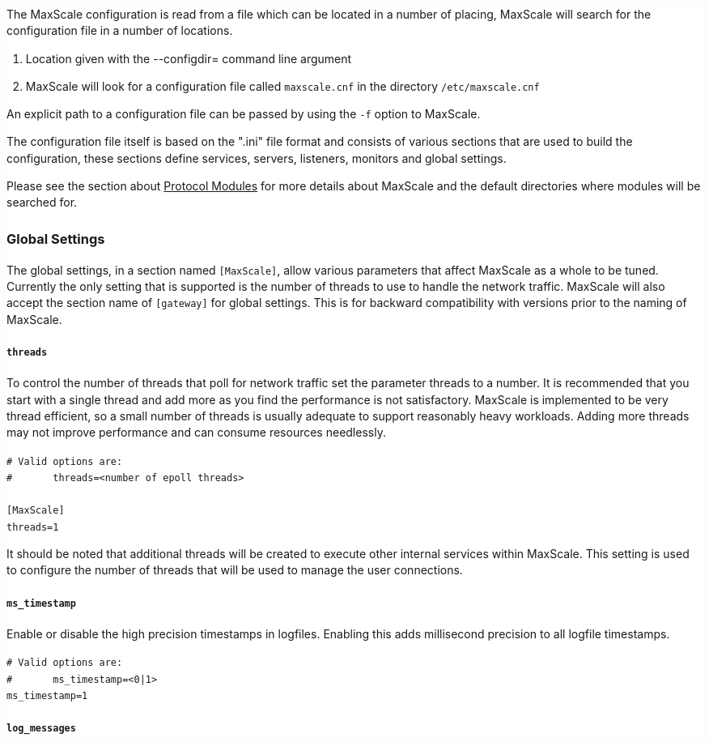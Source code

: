The MaxScale configuration is read from a file which can be located in a number of placing, MaxScale will search for the configuration file in a number of locations.

1. Location given with the --configdir=<path> command line argument

2. MaxScale will look for a configuration file called `maxscale.cnf` in the directory `/etc/maxscale.cnf`

An explicit path to a configuration file can be passed by using the `-f` option to MaxScale.

The configuration file itself is based on the ".ini" file format and consists of various sections that are used to build the configuration, these sections define services, servers, listeners, monitors and global settings.

Please see the section about [Protocol Modules](#protocol-modules) for more details about MaxScale and the default directories where modules will be searched for.

### Global Settings

The global settings, in a section named `[MaxScale]`, allow various parameters that affect MaxScale as a whole to be tuned. Currently the only setting that is supported is the number of threads to use to handle the network traffic. MaxScale will also accept the section name of `[gateway]` for global settings. This is for backward compatibility with versions prior to the naming of MaxScale.

#### `threads`

To control the number of threads that poll for network traffic set the parameter threads to a number. It is recommended that you start with a single thread and add more as you find the performance is not satisfactory. MaxScale is implemented to be very thread efficient, so a small number of threads is usually adequate to support reasonably heavy workloads.  Adding more threads may not improve performance and can consume resources needlessly.

```
# Valid options are:
#       threads=<number of epoll threads>

[MaxScale]
threads=1
```

It should be noted that additional threads will be created to execute other internal services within MaxScale. This setting is used to configure the number of threads that will be used to manage the user connections.

#### `ms_timestamp`

Enable or disable the high precision timestamps in logfiles. Enabling this adds millisecond precision to all logfile timestamps.

```
# Valid options are:
#       ms_timestamp=<0|1>
ms_timestamp=1
```

#### `log_messages`
